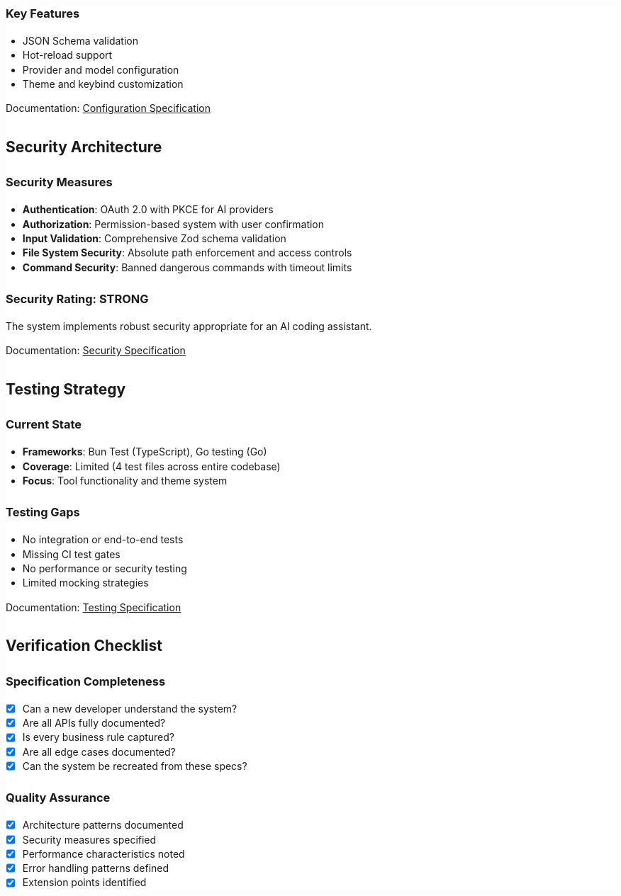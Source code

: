 ### Key Features
- JSON Schema validation
- Hot-reload support
- Provider and model configuration
- Theme and keybind customization

Documentation: [Configuration Specification](configuration/config_spec.md)

## Security Architecture

### Security Measures
- **Authentication**: OAuth 2.0 with PKCE for AI providers
- **Authorization**: Permission-based system with user confirmation
- **Input Validation**: Comprehensive Zod schema validation
- **File System Security**: Absolute path enforcement and access controls
- **Command Security**: Banned dangerous commands with timeout limits

### Security Rating: STRONG
The system implements robust security appropriate for an AI coding assistant.

Documentation: [Security Specification](architecture/security_spec.md)

## Testing Strategy

### Current State
- **Frameworks**: Bun Test (TypeScript), Go testing (Go)
- **Coverage**: Limited (4 test files across entire codebase)
- **Focus**: Tool functionality and theme system

### Testing Gaps
- No integration or end-to-end tests
- Missing CI test gates
- No performance or security testing
- Limited mocking strategies

Documentation: [Testing Specification](testing/testing_spec.md)

## Verification Checklist

### Specification Completeness
- [x] Can a new developer understand the system?
- [x] Are all APIs fully documented?
- [x] Is every business rule captured?
- [x] Are all edge cases documented?
- [x] Can the system be recreated from these specs?

### Quality Assurance
- [x] Architecture patterns documented
- [x] Security measures specified
- [x] Performance characteristics noted
- [x] Error handling patterns defined
- [x] Extension points identified
